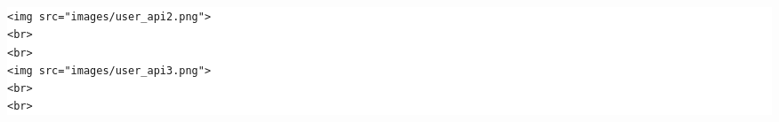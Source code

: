     <img src="images/user_api2.png">
    <br>
    <br>
    <img src="images/user_api3.png">
    <br>
    <br>

